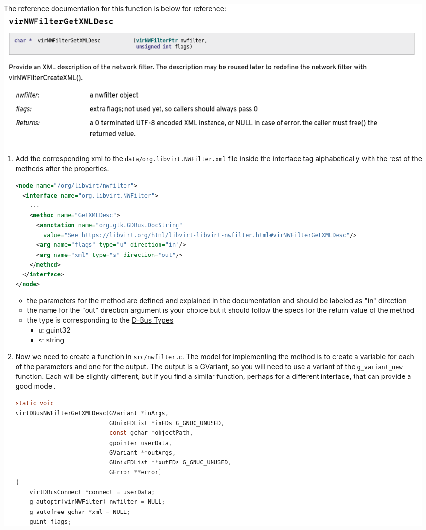 The reference documentation for this function is below for reference:
  ![](images/virNWFilterGetXMLDesc.png)

1. Add the corresponding xml to the `data/org.libvirt.NWFilter.xml` file inside the interface tag alphabetically with the rest of the methods after the properties.

    ``` xml
    <node name="/org/libvirt/nwfilter">
      <interface name="org.libvirt.NWFilter">
        ...
        <method name="GetXMLDesc">
          <annotation name="org.gtk.GDBus.DocString"
            value="See https://libvirt.org/html/libvirt-libvirt-nwfilter.html#virNWFilterGetXMLDesc"/>
          <arg name="flags" type="u" direction="in"/>
          <arg name="xml" type="s" direction="out"/>
        </method>
      </interface>
    </node>
    ```

    * the parameters for the method are defined and explained in the documentation and should be labeled as "in" direction
    * the name for the "out" direction argument is your choice but it should follow the specs for the return value of the method
    * the type is corresponding to the [D-Bus Types](#d-bus-types)
        * `u`: guint32
        * `s`: string

2. Now we need to create a function in `src/nwfilter.c`. The model for implementing the method is to create a variable for each of the parameters and one for the output. The output is a GVariant, so you will need to use a variant of the `g_variant_new` function. Each will be slightly different, but if you find a similar function, perhaps for a different interface, that can provide a good model.

    ``` c
    static void
    virtDBusNWFilterGetXMLDesc(GVariant *inArgs,
                               GUnixFDList *inFDs G_GNUC_UNUSED,
                               const gchar *objectPath,
                               gpointer userData,
                               GVariant **outArgs,
                               GUnixFDList **outFDs G_GNUC_UNUSED,
                               GError **error)
    {
        virtDBusConnect *connect = userData;
        g_autoptr(virNWFilter) nwfilter = NULL;
        g_autofree gchar *xml = NULL;
        guint flags;
